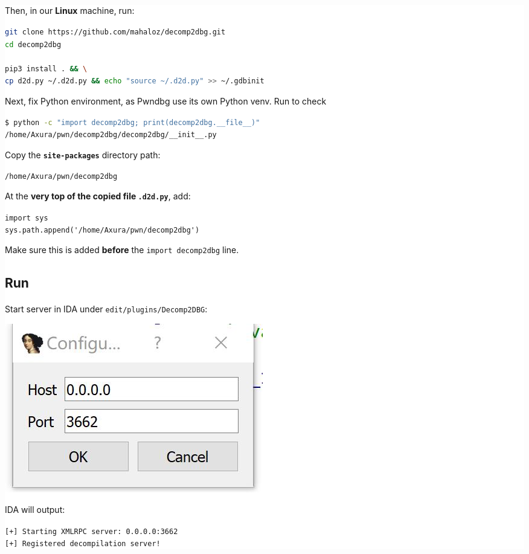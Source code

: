 Then, in our **Linux** machine, run:

```sh
git clone https://github.com/mahaloz/decomp2dbg.git
cd decomp2dbg

pip3 install . && \
cp d2d.py ~/.d2d.py && echo "source ~/.d2d.py" >> ~/.gdbinit
```

Next, fix Python environment, as Pwndbg use its own Python venv. Run to check

```sh
$ python -c "import decomp2dbg; print(decomp2dbg.__file__)"
/home/Axura/pwn/decomp2dbg/decomp2dbg/__init__.py
```

Copy the **`site-packages`** directory path:

```
/home/Axura/pwn/decomp2dbg
```

At the **very top of the copied file `.d2d.py`**, add:

```
import sys
sys.path.append('/home/Axura/pwn/decomp2dbg')
```

Make sure this is added **before** the `import decomp2dbg` line.

## Run

Start server in IDA under `edit/plugins/Decomp2DBG`:

![gdb_decomp2dbg](README.assets/gdb_decomp2dbg-1743585494162-8.jpg)

IDA will output:

```
[+] Starting XMLRPC server: 0.0.0.0:3662
[+] Registered decompilation server!
```
